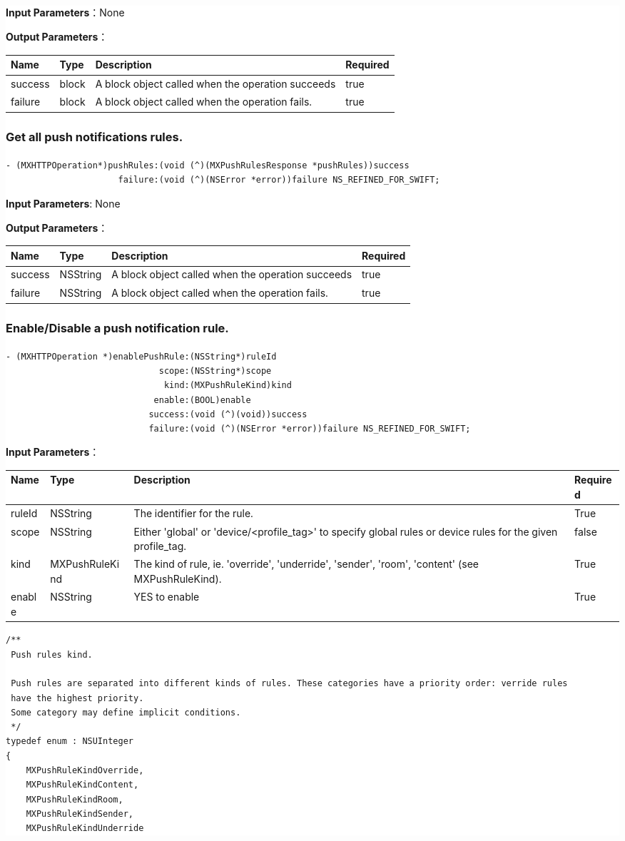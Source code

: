 **Input Parameters**：None


**Output Parameters**：

| Name    | Type  | Description                                       | Required |
| :------ | :---- | :------------------------------------------------ | :------- |
| success | block | A block object called when the operation succeeds | true     |
| failure | block | A block object called when the operation fails.   | true     |

###  Get all push notifications rules. 


```
- (MXHTTPOperation*)pushRules:(void (^)(MXPushRulesResponse *pushRules))success
                      failure:(void (^)(NSError *error))failure NS_REFINED_FOR_SWIFT;
```

**Input Parameters**: None


**Output Parameters**：

| Name    | Type     | Description                                       | Required |
| :------ | :------- | :------------------------------------------------ | :------- |
| success | NSString | A block object called when the operation succeeds | true     |
| failure | NSString | A block object called when the operation fails.   | true     |

###  Enable/Disable a push notification rule.


```
- (MXHTTPOperation *)enablePushRule:(NSString*)ruleId
                              scope:(NSString*)scope
                               kind:(MXPushRuleKind)kind
                             enable:(BOOL)enable
                            success:(void (^)(void))success
                            failure:(void (^)(NSError *error))failure NS_REFINED_FOR_SWIFT;
```

**Input Parameters**：

| Name    | Type   | Description | Required |
| :------ | :----- | :---------- | :------- |
| ruleId | NSString | The identifier for the rule. | True     |
| scope | NSString | Either 'global' or 'device/<profile_tag>' to specify global rules or device rules for the given profile_tag. | false   |
| kind | MXPushRuleKind |The kind of rule, ie. 'override', 'underride', 'sender', 'room', 'content' (see MXPushRuleKind).  | True     |
| enable | NSString |YES to enable  | True     |

```
/**
 Push rules kind.
 
 Push rules are separated into different kinds of rules. These categories have a priority order: verride rules
 have the highest priority.
 Some category may define implicit conditions.
 */
typedef enum : NSUInteger
{
    MXPushRuleKindOverride,
    MXPushRuleKindContent,
    MXPushRuleKindRoom,
    MXPushRuleKindSender,
    MXPushRuleKindUnderride
```